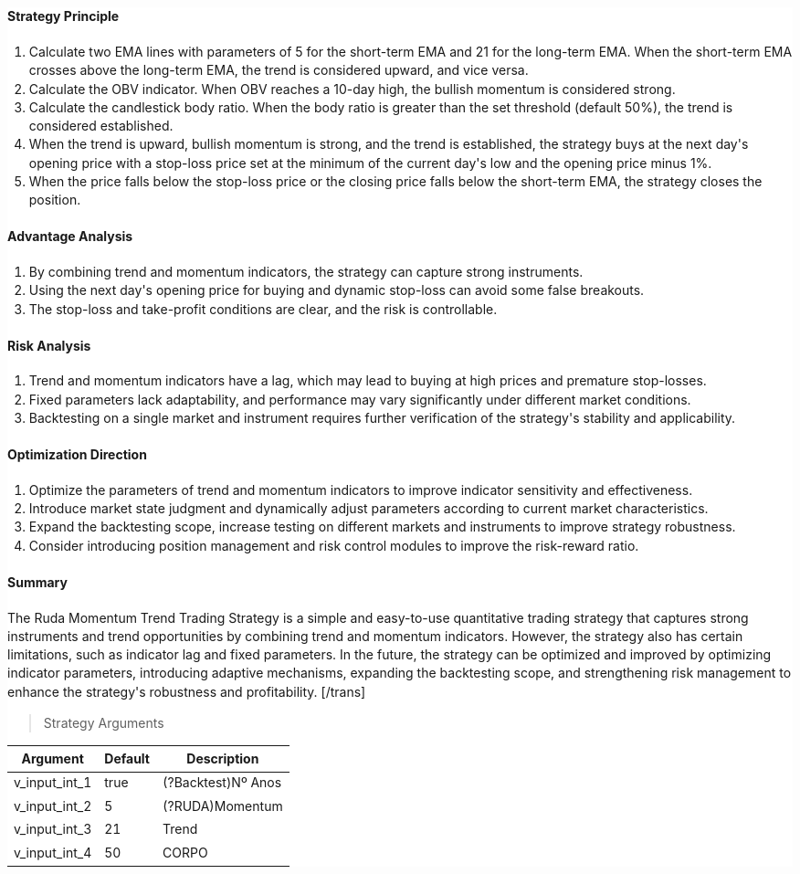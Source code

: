 #### Strategy Principle
1. Calculate two EMA lines with parameters of 5 for the short-term EMA and 21 for the long-term EMA. When the short-term EMA crosses above the long-term EMA, the trend is considered upward, and vice versa.
2. Calculate the OBV indicator. When OBV reaches a 10-day high, the bullish momentum is considered strong.
3. Calculate the candlestick body ratio. When the body ratio is greater than the set threshold (default 50%), the trend is considered established.
4. When the trend is upward, bullish momentum is strong, and the trend is established, the strategy buys at the next day's opening price with a stop-loss price set at the minimum of the current day's low and the opening price minus 1%.
5. When the price falls below the stop-loss price or the closing price falls below the short-term EMA, the strategy closes the position.

#### Advantage Analysis
1. By combining trend and momentum indicators, the strategy can capture strong instruments.
2. Using the next day's opening price for buying and dynamic stop-loss can avoid some false breakouts.
3. The stop-loss and take-profit conditions are clear, and the risk is controllable.

#### Risk Analysis
1. Trend and momentum indicators have a lag, which may lead to buying at high prices and premature stop-losses.
2. Fixed parameters lack adaptability, and performance may vary significantly under different market conditions.
3. Backtesting on a single market and instrument requires further verification of the strategy's stability and applicability.

#### Optimization Direction
1. Optimize the parameters of trend and momentum indicators to improve indicator sensitivity and effectiveness.
2. Introduce market state judgment and dynamically adjust parameters according to current market characteristics.
3. Expand the backtesting scope, increase testing on different markets and instruments to improve strategy robustness.
4. Consider introducing position management and risk control modules to improve the risk-reward ratio.

#### Summary
The Ruda Momentum Trend Trading Strategy is a simple and easy-to-use quantitative trading strategy that captures strong instruments and trend opportunities by combining trend and momentum indicators. However, the strategy also has certain limitations, such as indicator lag and fixed parameters. In the future, the strategy can be optimized and improved by optimizing indicator parameters, introducing adaptive mechanisms, expanding the backtesting scope, and strengthening risk management to enhance the strategy's robustness and profitability.
[/trans]

> Strategy Arguments



|Argument|Default|Description|
|----|----|----|
|v_input_int_1|true|(?Backtest)Nº Anos |
|v_input_int_2|5|(?RUDA)Momentum |
|v_input_int_3|21|Trend |
|v_input_int_4|50|CORPO |
